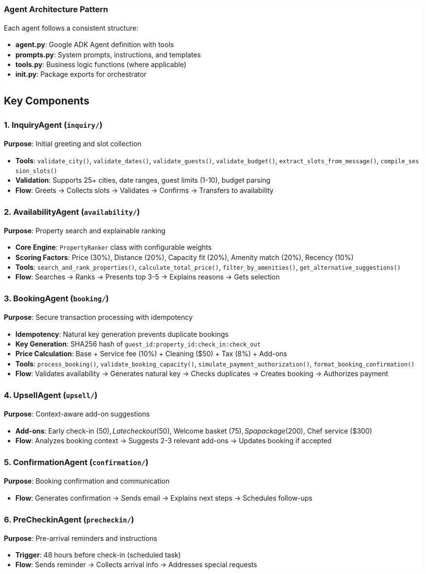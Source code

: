 ### Agent Architecture Pattern

Each agent follows a consistent structure:
- **agent.py**: Google ADK Agent definition with tools
- **prompts.py**: System prompts, instructions, and templates
- **tools.py**: Business logic functions (where applicable)
- **__init__.py**: Package exports for orchestrator

## Key Components

### 1. InquiryAgent (`inquiry/`)
**Purpose**: Initial greeting and slot collection
- **Tools**: `validate_city()`, `validate_dates()`, `validate_guests()`, `validate_budget()`, `extract_slots_from_message()`, `compile_session_slots()`
- **Validation**: Supports 25+ cities, date ranges, guest limits (1-10), budget parsing
- **Flow**: Greets → Collects slots → Validates → Confirms → Transfers to availability

### 2. AvailabilityAgent (`availability/`)
**Purpose**: Property search and explainable ranking
- **Core Engine**: `PropertyRanker` class with configurable weights
- **Scoring Factors**: Price (30%), Distance (20%), Capacity fit (20%), Amenity match (20%), Recency (10%)
- **Tools**: `search_and_rank_properties()`, `calculate_total_price()`, `filter_by_amenities()`, `get_alternative_suggestions()`
- **Flow**: Searches → Ranks → Presents top 3-5 → Explains reasons → Gets selection

### 3. BookingAgent (`booking/`)
**Purpose**: Secure transaction processing with idempotency
- **Idempotency**: Natural key generation prevents duplicate bookings
- **Key Generation**: SHA256 hash of `guest_id:property_id:check_in:check_out`
- **Price Calculation**: Base + Service fee (10%) + Cleaning ($50) + Tax (8%) + Add-ons
- **Tools**: `process_booking()`, `validate_booking_capacity()`, `simulate_payment_authorization()`, `format_booking_confirmation()`
- **Flow**: Validates availability → Generates natural key → Checks duplicates → Creates booking → Authorizes payment

### 4. UpsellAgent (`upsell/`)
**Purpose**: Context-aware add-on suggestions
- **Add-ons**: Early check-in ($50), Late checkout ($50), Welcome basket ($75), Spa package ($200), Chef service ($300)
- **Flow**: Analyzes booking context → Suggests 2-3 relevant add-ons → Updates booking if accepted

### 5. ConfirmationAgent (`confirmation/`)
**Purpose**: Booking confirmation and communication
- **Flow**: Generates confirmation → Sends email → Explains next steps → Schedules follow-ups

### 6. PreCheckinAgent (`precheckin/`)
**Purpose**: Pre-arrival reminders and instructions
- **Trigger**: 48 hours before check-in (scheduled task)
- **Flow**: Sends reminder → Collects arrival info → Addresses special requests
